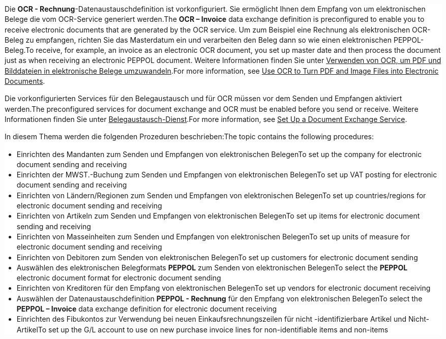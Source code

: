 <span data-ttu-id="1e1d1-122">Die **OCR - Rechnung**-Datenaustauschdefinition ist vorkonfiguriert. Sie ermöglicht Ihnen dem Empfang von um elektronischen Belege die vom OCR-Service generiert werden.</span><span class="sxs-lookup"><span data-stu-id="1e1d1-122">The **OCR – Invoice** data exchange definition is preconfigured to enable you to receive electronic documents that are generated by the OCR service.</span></span> <span data-ttu-id="1e1d1-123">Um zum Beispiel eine Rechnung als elektronischen OCR-Beleg zu empfangen, richten Sie das Masterdatum ein und verarbeiten den Beleg dann so wie einen elektronischen PEPPOL-Beleg.</span><span class="sxs-lookup"><span data-stu-id="1e1d1-123">To receive, for example, an invoice as an electronic OCR document, you set up master date and then process the document just as when receiving an electronic PEPPOL document.</span></span> <span data-ttu-id="1e1d1-124">Weitere Informationen finden Sie unter [Verwenden von OCR, um PDF und Bilddateien in elektronische Belege umzuwandeln](across-how-use-ocr-pdf-images-files.md).</span><span class="sxs-lookup"><span data-stu-id="1e1d1-124">For more information, see [Use OCR to Turn PDF and Image Files into Electronic Documents](across-how-use-ocr-pdf-images-files.md).</span></span>  

<span data-ttu-id="1e1d1-125">Die vorkonfigurierten Services für den Belegaustausch und für OCR müssen vor dem Senden und Empfangen aktiviert werden.</span><span class="sxs-lookup"><span data-stu-id="1e1d1-125">The preconfigured services for document exchange and OCR must be enabled before you send or receive.</span></span> <span data-ttu-id="1e1d1-126">Weitere Informationen finden Sie unter [Belegaustausch-Dienst](across-how-to-set-up-a-document-exchange-service.md).</span><span class="sxs-lookup"><span data-stu-id="1e1d1-126">For more information, see [Set Up a Document Exchange Service](across-how-to-set-up-a-document-exchange-service.md).</span></span>  

<span data-ttu-id="1e1d1-127">In diesem Thema werden die folgenden Prozeduren beschrieben:</span><span class="sxs-lookup"><span data-stu-id="1e1d1-127">The topic contains the following procedures:</span></span>  

* <span data-ttu-id="1e1d1-128">Einrichten des Mandanten zum Senden und Empfangen von elektronischen Belegen</span><span class="sxs-lookup"><span data-stu-id="1e1d1-128">To set up the company for electronic document sending and receiving</span></span>  
* <span data-ttu-id="1e1d1-129">Einrichten der MWST.-Buchung zum Senden und Empfangen von elektronischen Belegen</span><span class="sxs-lookup"><span data-stu-id="1e1d1-129">To set up VAT posting for electronic document sending and receiving</span></span>  
* <span data-ttu-id="1e1d1-130">Einrichten von Ländern/Regionen zum Senden und Empfangen von elektronischen Belegen</span><span class="sxs-lookup"><span data-stu-id="1e1d1-130">To set up countries/regions for electronic document sending and receiving</span></span>  
* <span data-ttu-id="1e1d1-131">Einrichten von Artikeln zum Senden und Empfangen von elektronischen Belegen</span><span class="sxs-lookup"><span data-stu-id="1e1d1-131">To set up items for electronic document sending and receiving</span></span>  
* <span data-ttu-id="1e1d1-132">Einrichten von Masseinheiten zum Senden und Empfangen von elektronischen Belegen</span><span class="sxs-lookup"><span data-stu-id="1e1d1-132">To set up units of measure for electronic document sending and receiving</span></span>  
* <span data-ttu-id="1e1d1-133">Einrichten von Debitoren zum Senden von elektronischen Belegen</span><span class="sxs-lookup"><span data-stu-id="1e1d1-133">To set up customers for electronic document sending</span></span>  
* <span data-ttu-id="1e1d1-134">Auswählen des elektronischen Belegformats **PEPPOL** zum Senden von elektronischen Belegen</span><span class="sxs-lookup"><span data-stu-id="1e1d1-134">To select the **PEPPOL** electronic document format for electronic document sending</span></span>  
* <span data-ttu-id="1e1d1-135">Einrichten von Kreditoren für den Empfang von elektronischen Belegen</span><span class="sxs-lookup"><span data-stu-id="1e1d1-135">To set up vendors for electronic document receiving</span></span>  
* <span data-ttu-id="1e1d1-136">Auswählen der Datenaustauschdefinition **PEPPOL - Rechnung** für den Empfang von elektronischen Belegen</span><span class="sxs-lookup"><span data-stu-id="1e1d1-136">To select the **PEPPOL – Invoice** data exchange definition for electronic document receiving</span></span>  
* <span data-ttu-id="1e1d1-137">Einrichten des Fibukontos zur Verwendung bei neuen Einkaufsrechnungszeilen für nicht \-identifizierbare Artikel und Nicht\-Artikel</span><span class="sxs-lookup"><span data-stu-id="1e1d1-137">To set up the G/L account to use on new purchase invoice lines for non\-identifiable items and non\-items</span></span>  
